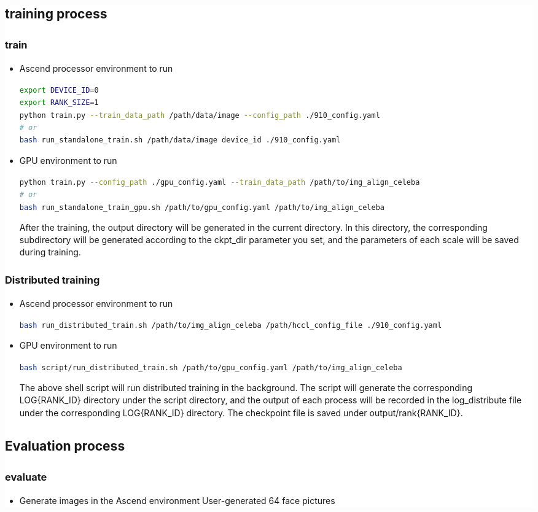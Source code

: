 ## training process

### train

- Ascend processor environment to run

  ```bash
  export DEVICE_ID=0
  export RANK_SIZE=1
  python train.py --train_data_path /path/data/image --config_path ./910_config.yaml
  # or
  bash run_standalone_train.sh /path/data/image device_id ./910_config.yaml
  ```

- GPU environment to run

  ```bash
  python train.py --config_path ./gpu_config.yaml --train_data_path /path/to/img_align_celeba
  # or
  bash run_standalone_train_gpu.sh /path/to/gpu_config.yaml /path/to/img_align_celeba
  ```

  After the training, the output directory will be generated in the current directory. In this directory,
  the corresponding subdirectory will be generated according to the ckpt_dir parameter you set, and the parameters
  of each scale will be saved during training.

### Distributed training

- Ascend processor environment to run

  ```bash
  bash run_distributed_train.sh /path/to/img_align_celeba /path/hccl_config_file ./910_config.yaml
  ```

- GPU environment to run

  ```bash
  bash script/run_distributed_train.sh /path/to/gpu_config.yaml /path/to/img_align_celeba
  ```

  The above shell script will run distributed training in the background. The script will generate the corresponding
  LOG{RANK_ID} directory under the script directory, and the output of each process will be recorded in the
  log_distribute file under the corresponding LOG{RANK_ID} directory. The checkpoint file is saved under
  output/rank{RANK_ID}.

## Evaluation process

### evaluate

- Generate images in the Ascend environment
  User-generated 64 face pictures

